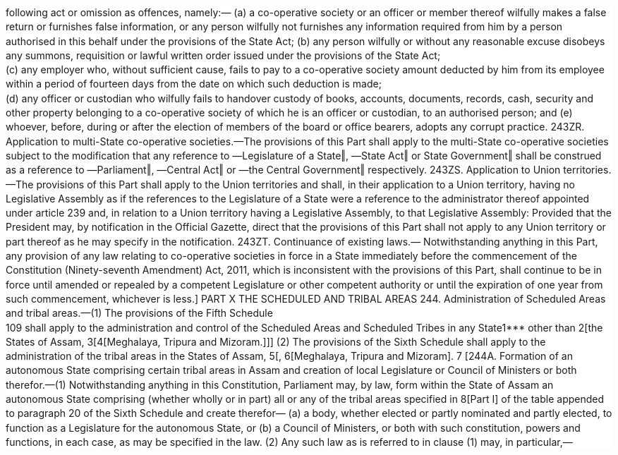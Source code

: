 following act or omission as offences, namely:— 
(a) a co-operative society or an officer or member thereof wilfully makes a false return or furnishes 
false information, or any person wilfully not furnishes any information required from him by a person 
authorised in this behalf under the provisions of the State Act; 
(b) any person wilfully or without any reasonable excuse disobeys any summons, requisition or 
lawful written order issued under the provisions of the State Act;  
(c) any employer who, without sufficient cause, fails to pay to a co-operative society amount 
deducted by him from its employee within a period of fourteen days from the date on which such 
deduction is made;  
(d) any officer or custodian who wilfully fails to handover custody of books, accounts, documents, 
records, cash, security and other property belonging to a co-operative society of which he is an officer or 
custodian, to an authorised person; and 
(e) whoever, before, during or after the election of members of the board or office bearers, adopts 
any corrupt practice. 
243ZR. Application to multi-State co-operative societies.—The provisions of this Part shall apply to 
the multi-State co-operative societies subject to the modification that any reference to ―Legislature of a 
State‖, ―State Act‖ or State Government‖ shall be construed as a reference to ―Parliament‖, ―Central Act‖ or ―the Central Government‖ respectively. 
243ZS. Application to Union territories.—The provisions of this Part shall apply to the Union 
territories and shall, in their application to a Union territory, having no Legislative Assembly as if the 
references to the Legislature of a State were a reference to the administrator thereof appointed under article 
239 and, in relation to a Union territory having a Legislative Assembly, to that Legislative Assembly: 
Provided that the President may, by notification in the Official Gazette, direct that the provisions of this 
Part shall not apply to any Union territory or part thereof as he may specify in the notification. 
243ZT. Continuance of existing laws.— Notwithstanding anything in this Part, any provision of any 
law relating to co-operative societies in force in a State immediately before the commencement of the 
Constitution (Ninety-seventh  Amendment) Act, 2011, which is inconsistent with the provisions of this Part, 
shall continue to be in force until amended or repealed by a competent Legislature or other competent 
authority or until the expiration of one year from such commencement, whichever is less.] 
PART X 
THE SCHEDULED AND TRIBAL AREAS 
244. Administration of Scheduled Areas and tribal areas.—(1) The provisions of the  Fifth  Schedule  
109 
shall apply to the administration and control of the Scheduled Areas and Scheduled Tribes in any State1*** 
other  than 2[the States of Assam, 3[4[Meghalaya, Tripura and Mizoram.]]] 
(2) The provisions of the Sixth Schedule shall apply to the administration of the tribal areas in the States 
of Assam, 5[, 6[Meghalaya, Tripura and Mizoram]. 
7
 [244A. Formation of an autonomous State comprising certain tribal areas in Assam and creation 
of local Legislature or Council of Ministers or both therefor.—(1) Notwithstanding anything in this 
Constitution, Parliament may, by law, form within the State of Assam an autonomous State comprising 
(whether wholly or in part) all or any of the tribal areas specified in 8[Part I] of the table appended to 
paragraph 20 of the Sixth Schedule and create therefor— 
(a) a body, whether elected or partly nominated and partly elected, to function as a Legislature for 
the autonomous State, or 
(b) a Council of Ministers, 
or both with such constitution, powers and functions, in each case, as may be specified in the law. 
(2) Any such law as is referred to in clause (1) may, in particular,— 